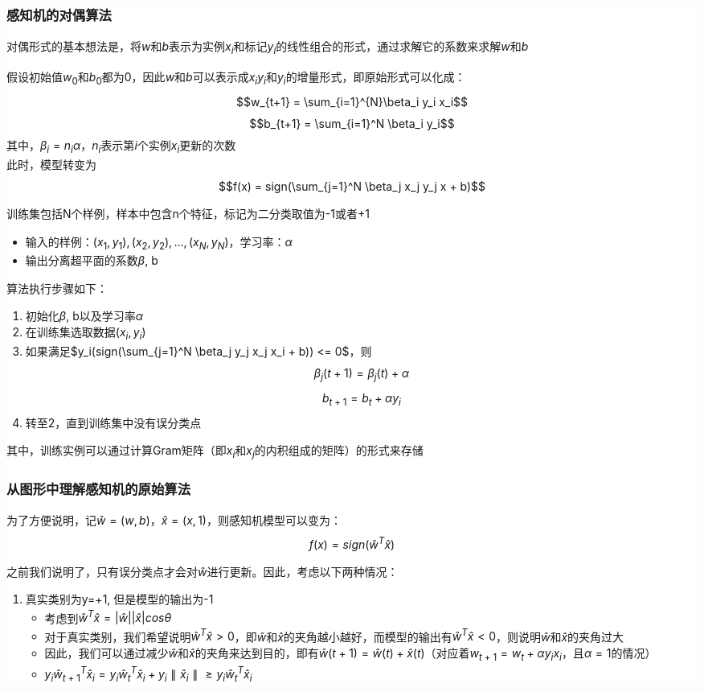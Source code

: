 ### 感知机的对偶算法

对偶形式的基本想法是，将$w$和$b$表示为实例$x_i$和标记$y_i$的线性组合的形式，通过求解它的系数来求解$w$和$b$

假设初始值$w_0$和$b_0$都为0，因此$w$和$b$可以表示成$x_iy_i$和$y_i$的增量形式，即原始形式可以化成：
$$w_{t+1} = \sum_{i=1}^{N}\beta_i y_i x_i$$
$$b_{t+1} = \sum_{i=1}^N \beta_i y_i$$
其中，$\beta_i = n_i \alpha$，$n_i$表示第$i$个实例$x_i$更新的次数<br/>
此时，模型转变为
$$f(x) = sign(\sum_{j=1}^N \beta_j x_j y_j x + b)$$

训练集包括N个样例，样本中包含n个特征，标记为二分类取值为-1或者+1
- 输入的样例：${(x_1, y_1), (x_2, y_2), ..., (x_N, y_N)}$，学习率：$\alpha$
- 输出分离超平面的系数$\beta$, b

算法执行步骤如下：
1. 初始化$\beta$, b以及学习率$\alpha$
2. 在训练集选取数据$(x_i, y_i)$
3. 如果满足$y_i(sign(\sum_{j=1}^N \beta_j y_j x_j x_i + b)) <= 0$，则
$$\beta_j(t+1) = \beta_j(t) + \alpha $$
$$b_{t+1} = b_t + \alpha y_i$$
4. 转至2，直到训练集中没有误分类点

其中，训练实例可以通过计算Gram矩阵（即$x_i$和$x_j$的内积组成的矩阵）的形式来存储

### 从图形中理解感知机的原始算法

为了方便说明，记$\hat w = (w, b)$，$\hat x = (x, 1)$，则感知机模型可以变为：
$$f(x) = sign(\hat w^T \hat x)$$

之前我们说明了，只有误分类点才会对$\hat w$进行更新。因此，考虑以下两种情况：
1. 真实类别为y=+1, 但是模型的输出为-1
    - 考虑到$\hat w^T \hat x = |\hat w||\hat x|cos\theta$
    - 对于真实类别，我们希望说明$\hat w^T \hat x > 0$，即$\hat w$和$\hat x$的夹角越小越好，而模型的输出有$\hat w^T \hat x < 0$，则说明$\hat w$和$\hat x$的夹角过大
    - 因此，我们可以通过减少$\hat w$和$\hat x$的夹角来达到目的，即有$\hat w(t+1) = \hat w(t) + \hat x(t)$（对应着$w_{t+1} = w_t + \alpha y_i x_i$，且$\alpha = 1$的情况）
    - $y_i \hat w_{t+1}^T \hat x_i = y_i \hat w_t^T \hat x_i + y_i \parallel \hat x_i \parallel \geq y_i \hat w_t^T \hat x_i$